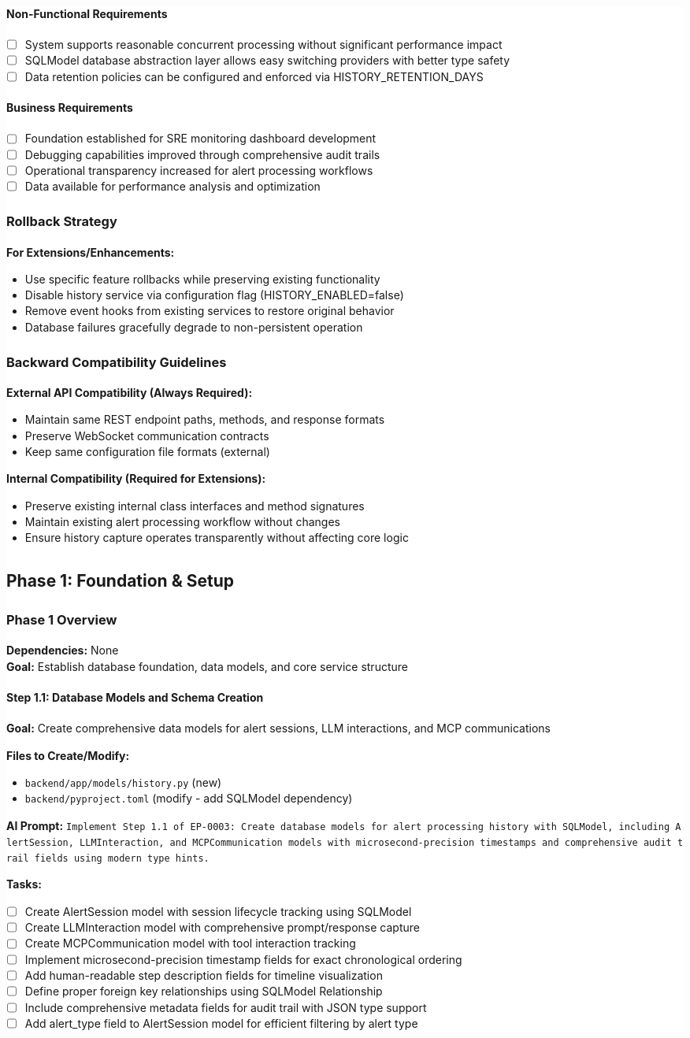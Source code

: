 #### Non-Functional Requirements  
- [ ] System supports reasonable concurrent processing without significant performance impact
- [ ] SQLModel database abstraction layer allows easy switching providers with better type safety
- [ ] Data retention policies can be configured and enforced via HISTORY_RETENTION_DAYS

#### Business Requirements
- [ ] Foundation established for SRE monitoring dashboard development
- [ ] Debugging capabilities improved through comprehensive audit trails
- [ ] Operational transparency increased for alert processing workflows
- [ ] Data available for performance analysis and optimization

### Rollback Strategy
**For Extensions/Enhancements:**
- Use specific feature rollbacks while preserving existing functionality
- Disable history service via configuration flag (HISTORY_ENABLED=false)
- Remove event hooks from existing services to restore original behavior
- Database failures gracefully degrade to non-persistent operation

### Backward Compatibility Guidelines
**External API Compatibility (Always Required):**
- Maintain same REST endpoint paths, methods, and response formats
- Preserve WebSocket communication contracts
- Keep same configuration file formats (external)

**Internal Compatibility (Required for Extensions):**
- Preserve existing internal class interfaces and method signatures
- Maintain existing alert processing workflow without changes
- Ensure history capture operates transparently without affecting core logic

## Phase 1: Foundation & Setup

### Phase 1 Overview
**Dependencies:** None\
**Goal:** Establish database foundation, data models, and core service structure

#### Step 1.1: Database Models and Schema Creation
**Goal:** Create comprehensive data models for alert sessions, LLM interactions, and MCP communications

**Files to Create/Modify:**
- `backend/app/models/history.py` (new)
- `backend/pyproject.toml` (modify - add SQLModel dependency)

**AI Prompt:** `Implement Step 1.1 of EP-0003: Create database models for alert processing history with SQLModel, including AlertSession, LLMInteraction, and MCPCommunication models with microsecond-precision timestamps and comprehensive audit trail fields using modern type hints.`

**Tasks:**
- [ ] Create AlertSession model with session lifecycle tracking using SQLModel
- [ ] Create LLMInteraction model with comprehensive prompt/response capture
- [ ] Create MCPCommunication model with tool interaction tracking
- [ ] Implement microsecond-precision timestamp fields for exact chronological ordering
- [ ] Add human-readable step description fields for timeline visualization
- [ ] Define proper foreign key relationships using SQLModel Relationship
- [ ] Include comprehensive metadata fields for audit trail with JSON type support
- [ ] Add alert_type field to AlertSession model for efficient filtering by alert type
